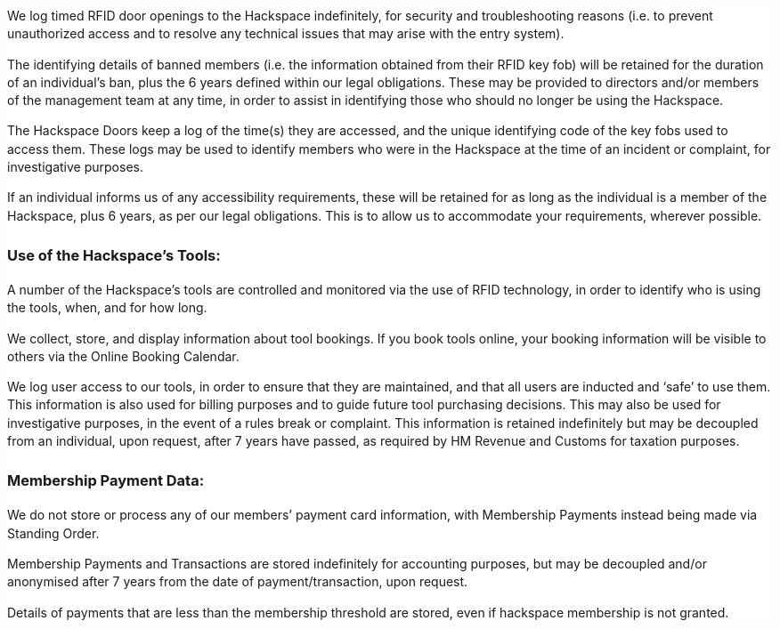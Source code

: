 We log timed RFID door openings to the Hackspace indefinitely, for security and troubleshooting reasons (i.e. to prevent
unauthorized access and to resolve any technical issues that may arise with the entry system).

The identifying details of banned members (i.e. the information obtained from their RFID key fob) will be retained for 
the duration of an individual’s ban, plus the 6 years defined within our legal obligations. These may be provided to 
directors and/or members of the management team at any time, in order to assist in identifying those who should no 
longer be using the Hackspace.

The Hackspace Doors keep a log of the time(s) they are accessed, and the unique identifying code of the key fobs used to
access them. These logs may be used to identify members who were in the Hackspace at the time of an incident or 
complaint, for investigative purposes.

If an individual informs us of any accessibility requirements, these will be retained for as long as the individual is a
member of the Hackspace, plus 6 years, as per our legal obligations. This is to allow us to accommodate your 
requirements, wherever possible.

### Use of the Hackspace’s Tools:
A number of the Hackspace’s tools are controlled and monitored via the use of RFID technology, in order to identify who 
is using the tools, when, and for how long.

We collect, store, and display information about tool bookings. If you book tools online, your booking information will 
be visible to others via the Online Booking Calendar.

We log user access to our tools, in order to ensure that they are maintained, and that all users are inducted and ‘safe’
to use them. This information is also used for billing purposes and to guide future tool purchasing decisions. This may 
also be used for investigative purposes, in the event of a rules break or complaint. This information is retained 
indefinitely but may be decoupled from an individual, upon request, after 7 years have passed, as required by HM Revenue
and Customs for taxation purposes.

### Membership Payment Data:
We do not store or process any of our members’ payment card information, with Membership Payments instead being made via
Standing Order.

Membership Payments and Transactions are stored indefinitely for accounting purposes, but may be decoupled and/or 
anonymised after 7 years from the date of payment/transaction, upon request.

Details of payments that are less than the membership threshold are stored, even if hackspace membership is not granted.
